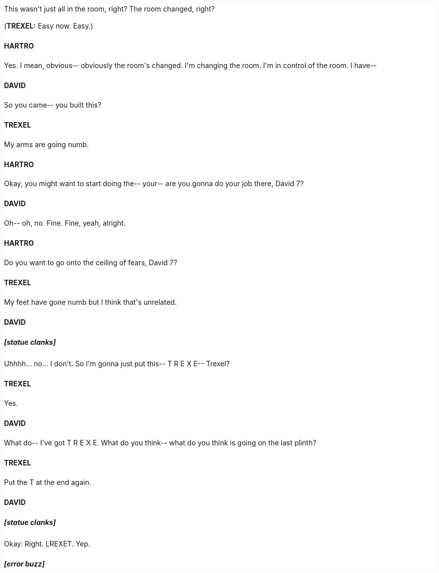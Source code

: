 This wasn't just all in the room, right? The room changed, right?

(__TREXEL:__ Easy now. Easy.)

#### HARTRO

Yes. I mean, obvious-- obviously the room's changed. I'm changing the room. I'm in control of the room. I have--

#### DAVID

So you came-- you built this?

#### TREXEL

My arms are going numb.

#### HARTRO

Okay, you might want to start doing the-- your-- are you gonna do your job there, David 7?

#### DAVID

Oh-- oh, no. Fine. Fine, yeah, alright.

#### HARTRO

Do you want to go onto the ceiling of fears, David 7?

#### TREXEL

My feet have gone numb but I think that's unrelated.

#### DAVID

##### [statue clanks]

Uhhhh... no... I don't. So I'm gonna just put this--  T R E X E-- Trexel?

#### TREXEL

Yes.

#### DAVID

What do-- I've got T R E X E. What do you think-- what do you think is going on the last plinth?

#### TREXEL

Put the T at the end again.

#### DAVID

##### [statue clanks]

Okay.  Right. LREXET. Yep.

##### [error buzz]
